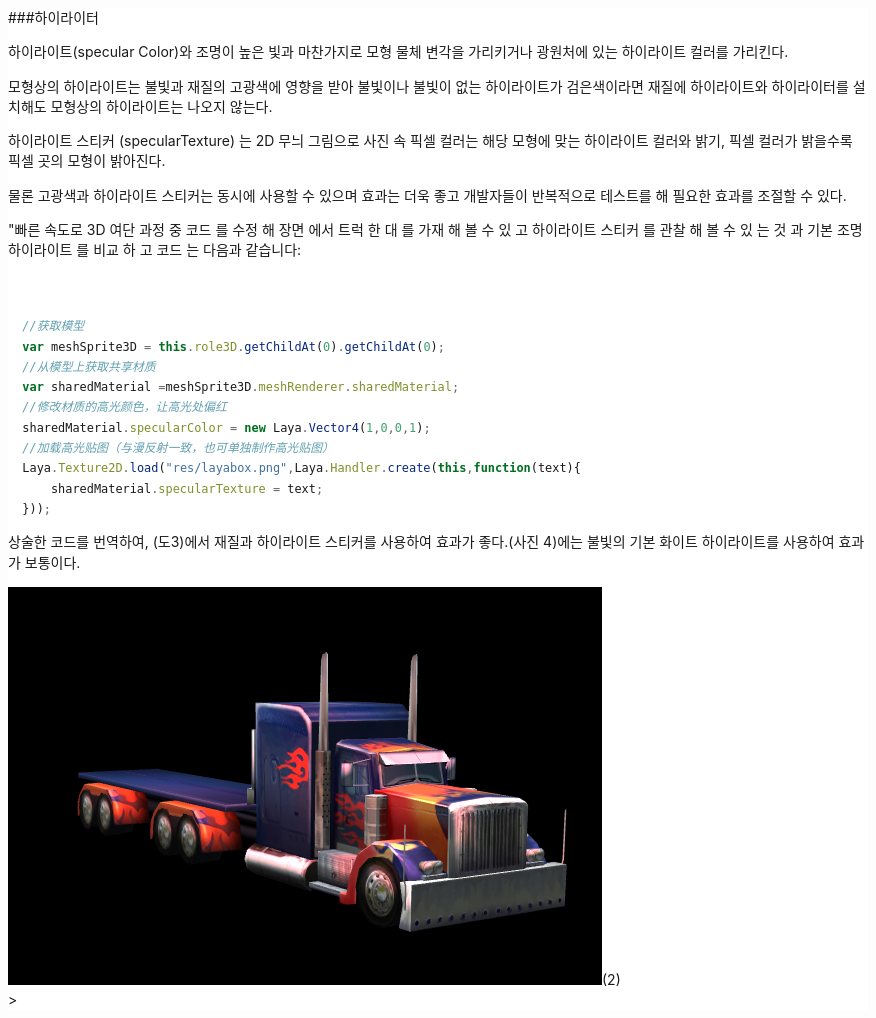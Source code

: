 





###하이라이터

하이라이트(specular Color)와 조명이 높은 빛과 마찬가지로 모형 물체 변각을 가리키거나 광원처에 있는 하이라이트 컬러를 가리킨다.

모형상의 하이라이트는 불빛과 재질의 고광색에 영향을 받아 불빛이나 불빛이 없는 하이라이트가 검은색이라면 재질에 하이라이트와 하이라이터를 설치해도 모형상의 하이라이트는 나오지 않는다.

하이라이트 스티커 (specularTexture) 는 2D 무늬 그림으로 사진 속 픽셀 컬러는 해당 모형에 맞는 하이라이트 컬러와 밝기, 픽셀 컬러가 밝을수록 픽셀 곳의 모형이 밝아진다.

물론 고광색과 하이라이트 스티커는 동시에 사용할 수 있으며 효과는 더욱 좋고 개발자들이 반복적으로 테스트를 해 필요한 효과를 조절할 수 있다.

"빠른 속도로 3D 여단 과정 중 코드 를 수정 해 장면 에서 트럭 한 대 를 가재 해 볼 수 있 고 하이라이트 스티커 를 관찰 해 볼 수 있 는 것 과 기본 조명 하이라이트 를 비교 하 고 코드 는 다음과 같습니다:


```typescript


  //获取模型
  var meshSprite3D = this.role3D.getChildAt(0).getChildAt(0);
  //从模型上获取共享材质
  var sharedMaterial =meshSprite3D.meshRenderer.sharedMaterial;
  //修改材质的高光颜色，让高光处偏红
  sharedMaterial.specularColor = new Laya.Vector4(1,0,0,1);
  //加载高光贴图（与漫反射一致，也可单独制作高光贴图）
  Laya.Texture2D.load("res/layabox.png",Laya.Handler.create(this,function(text){
      sharedMaterial.specularTexture = text;
  }));
```


상술한 코드를 번역하여, (도3)에서 재질과 하이라이트 스티커를 사용하여 효과가 좋다.(사진 4)에는 불빛의 기본 화이트 하이라이트를 사용하여 효과가 보통이다.

![3](img/3.png)(2)</br>>
